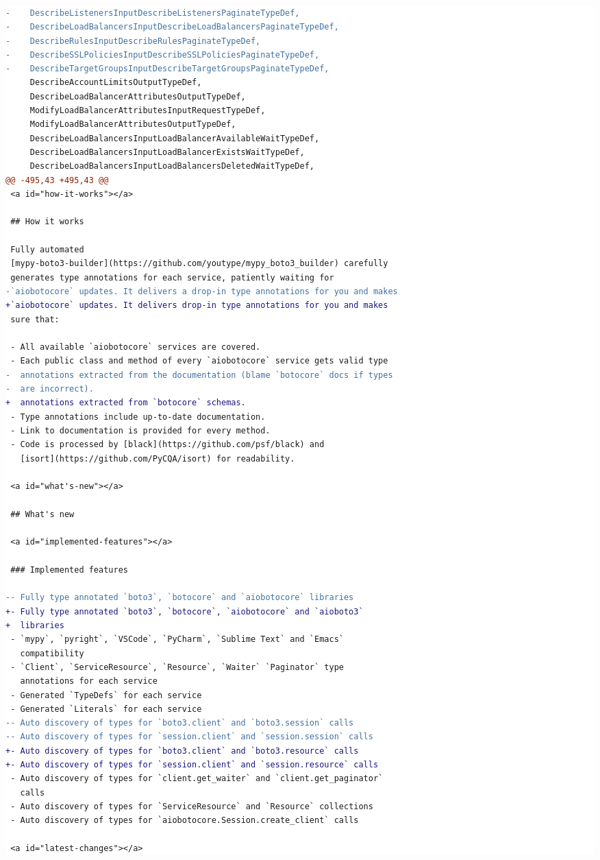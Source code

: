 ```diff
-    DescribeListenersInputDescribeListenersPaginateTypeDef,
-    DescribeLoadBalancersInputDescribeLoadBalancersPaginateTypeDef,
-    DescribeRulesInputDescribeRulesPaginateTypeDef,
-    DescribeSSLPoliciesInputDescribeSSLPoliciesPaginateTypeDef,
-    DescribeTargetGroupsInputDescribeTargetGroupsPaginateTypeDef,
     DescribeAccountLimitsOutputTypeDef,
     DescribeLoadBalancerAttributesOutputTypeDef,
     ModifyLoadBalancerAttributesInputRequestTypeDef,
     ModifyLoadBalancerAttributesOutputTypeDef,
     DescribeLoadBalancersInputLoadBalancerAvailableWaitTypeDef,
     DescribeLoadBalancersInputLoadBalancerExistsWaitTypeDef,
     DescribeLoadBalancersInputLoadBalancersDeletedWaitTypeDef,
@@ -495,43 +495,43 @@
 <a id="how-it-works"></a>
 
 ## How it works
 
 Fully automated
 [mypy-boto3-builder](https://github.com/youtype/mypy_boto3_builder) carefully
 generates type annotations for each service, patiently waiting for
-`aiobotocore` updates. It delivers a drop-in type annotations for you and makes
+`aiobotocore` updates. It delivers drop-in type annotations for you and makes
 sure that:
 
 - All available `aiobotocore` services are covered.
 - Each public class and method of every `aiobotocore` service gets valid type
-  annotations extracted from the documentation (blame `botocore` docs if types
-  are incorrect).
+  annotations extracted from `botocore` schemas.
 - Type annotations include up-to-date documentation.
 - Link to documentation is provided for every method.
 - Code is processed by [black](https://github.com/psf/black) and
   [isort](https://github.com/PyCQA/isort) for readability.
 
 <a id="what's-new"></a>
 
 ## What's new
 
 <a id="implemented-features"></a>
 
 ### Implemented features
 
-- Fully type annotated `boto3`, `botocore` and `aiobotocore` libraries
+- Fully type annotated `boto3`, `botocore`, `aiobotocore` and `aioboto3`
+  libraries
 - `mypy`, `pyright`, `VSCode`, `PyCharm`, `Sublime Text` and `Emacs`
   compatibility
 - `Client`, `ServiceResource`, `Resource`, `Waiter` `Paginator` type
   annotations for each service
 - Generated `TypeDefs` for each service
 - Generated `Literals` for each service
-- Auto discovery of types for `boto3.client` and `boto3.session` calls
-- Auto discovery of types for `session.client` and `session.session` calls
+- Auto discovery of types for `boto3.client` and `boto3.resource` calls
+- Auto discovery of types for `session.client` and `session.resource` calls
 - Auto discovery of types for `client.get_waiter` and `client.get_paginator`
   calls
 - Auto discovery of types for `ServiceResource` and `Resource` collections
 - Auto discovery of types for `aiobotocore.Session.create_client` calls
 
 <a id="latest-changes"></a>
```
